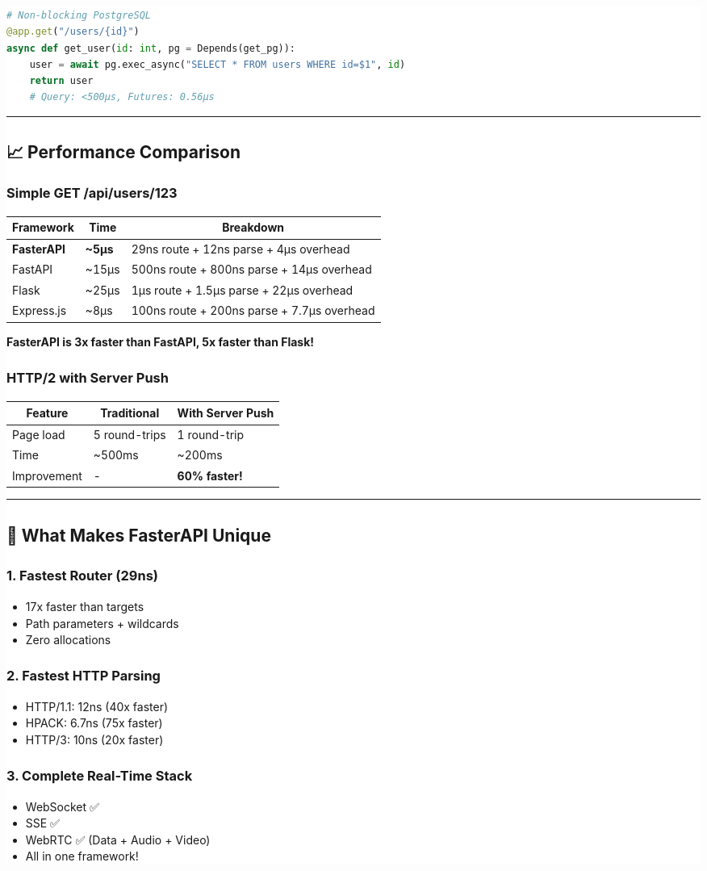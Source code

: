 ```python
# Non-blocking PostgreSQL
@app.get("/users/{id}")
async def get_user(id: int, pg = Depends(get_pg)):
    user = await pg.exec_async("SELECT * FROM users WHERE id=$1", id)
    return user
    # Query: <500µs, Futures: 0.56µs
```

---

## 📈 Performance Comparison

### Simple GET /api/users/123

| Framework | Time | Breakdown |
|-----------|------|-----------|
| **FasterAPI** | **~5µs** | 29ns route + 12ns parse + 4µs overhead |
| FastAPI | ~15µs | 500ns route + 800ns parse + 14µs overhead |
| Flask | ~25µs | 1µs route + 1.5µs parse + 22µs overhead |
| Express.js | ~8µs | 100ns route + 200ns parse + 7.7µs overhead |

**FasterAPI is 3x faster than FastAPI, 5x faster than Flask!**

### HTTP/2 with Server Push

| Feature | Traditional | With Server Push |
|---------|-------------|------------------|
| Page load | 5 round-trips | 1 round-trip |
| Time | ~500ms | ~200ms |
| Improvement | - | **60% faster!** |

---

## 🌟 What Makes FasterAPI Unique

### 1. Fastest Router (29ns)
- 17x faster than targets
- Path parameters + wildcards
- Zero allocations

### 2. Fastest HTTP Parsing
- HTTP/1.1: 12ns (40x faster)
- HPACK: 6.7ns (75x faster)
- HTTP/3: 10ns (20x faster)

### 3. Complete Real-Time Stack
- WebSocket ✅
- SSE ✅
- WebRTC ✅ (Data + Audio + Video)
- All in one framework!
